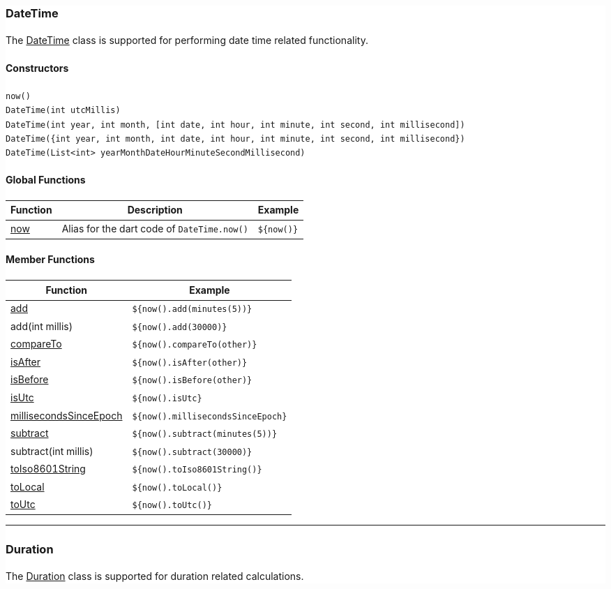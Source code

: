 
### DateTime

The [DateTime](https://api.flutter.dev/flutter/dart-core/DateTime-class.html) class is supported for performing date time related functionality.

#### Constructors

```
now()
DateTime(int utcMillis)
DateTime(int year, int month, [int date, int hour, int minute, int second, int millisecond])
DateTime({int year, int month, int date, int hour, int minute, int second, int millisecond})
DateTime(List<int> yearMonthDateHourMinuteSecondMillisecond)
```

#### Global Functions

| Function | Description | Example |
|----------|-------------|---------|
| [now](https://api.flutter.dev/flutter/dart-core/DateTime/DateTime.now.html) | Alias for the dart code of `DateTime.now()` | `${now()}` |


#### Member Functions

| Function | Example |
|----------|---------|
| [add](https://api.flutter.dev/flutter/dart-core/DateTime/add.html) | `${now().add(minutes(5))}` |
| add(int millis) | `${now().add(30000)}` |
| [compareTo](https://api.flutter.dev/flutter/dart-core/DateTime/compareTo.html) | `${now().compareTo(other)}` | 
| [isAfter](https://api.flutter.dev/flutter/dart-core/DateTime/isAfter.html) | `${now().isAfter(other)}` |
| [isBefore](https://api.flutter.dev/flutter/dart-core/DateTime/isBefore.html) | `${now().isBefore(other)}` |
| [isUtc](https://api.flutter.dev/flutter/dart-core/DateTime/isUtc.html) | `${now().isUtc}` |
| [millisecondsSinceEpoch](https://api.flutter.dev/flutter/dart-core/DateTime/millisecondsSinceEpoch.html) | `${now().millisecondsSinceEpoch}` |
| [subtract](https://api.flutter.dev/flutter/dart-core/DateTime/subtract.html) | `${now().subtract(minutes(5))}` |
| subtract(int millis) | `${now().subtract(30000)}` |
| [toIso8601String](https://api.flutter.dev/flutter/dart-core/DateTime/toIso8601String.html) | `${now().toIso8601String()}` |
| [toLocal](https://api.flutter.dev/flutter/dart-core/DateTime/toLocal.html) | `${now().toLocal()}` |
| [toUtc](https://api.flutter.dev/flutter/dart-core/DateTime/toUtc.html) | `${now().toUtc()}` |

---

### Duration

The [Duration](https://api.flutter.dev/flutter/dart-core/Duration-class.html) class is supported for duration related calculations.
